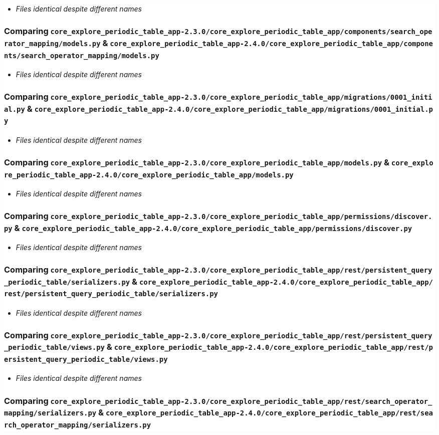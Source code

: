  * *Files identical despite different names*

### Comparing `core_explore_periodic_table_app-2.3.0/core_explore_periodic_table_app/components/search_operator_mapping/models.py` & `core_explore_periodic_table_app-2.4.0/core_explore_periodic_table_app/components/search_operator_mapping/models.py`

 * *Files identical despite different names*

### Comparing `core_explore_periodic_table_app-2.3.0/core_explore_periodic_table_app/migrations/0001_initial.py` & `core_explore_periodic_table_app-2.4.0/core_explore_periodic_table_app/migrations/0001_initial.py`

 * *Files identical despite different names*

### Comparing `core_explore_periodic_table_app-2.3.0/core_explore_periodic_table_app/models.py` & `core_explore_periodic_table_app-2.4.0/core_explore_periodic_table_app/models.py`

 * *Files identical despite different names*

### Comparing `core_explore_periodic_table_app-2.3.0/core_explore_periodic_table_app/permissions/discover.py` & `core_explore_periodic_table_app-2.4.0/core_explore_periodic_table_app/permissions/discover.py`

 * *Files identical despite different names*

### Comparing `core_explore_periodic_table_app-2.3.0/core_explore_periodic_table_app/rest/persistent_query_periodic_table/serializers.py` & `core_explore_periodic_table_app-2.4.0/core_explore_periodic_table_app/rest/persistent_query_periodic_table/serializers.py`

 * *Files identical despite different names*

### Comparing `core_explore_periodic_table_app-2.3.0/core_explore_periodic_table_app/rest/persistent_query_periodic_table/views.py` & `core_explore_periodic_table_app-2.4.0/core_explore_periodic_table_app/rest/persistent_query_periodic_table/views.py`

 * *Files identical despite different names*

### Comparing `core_explore_periodic_table_app-2.3.0/core_explore_periodic_table_app/rest/search_operator_mapping/serializers.py` & `core_explore_periodic_table_app-2.4.0/core_explore_periodic_table_app/rest/search_operator_mapping/serializers.py`

